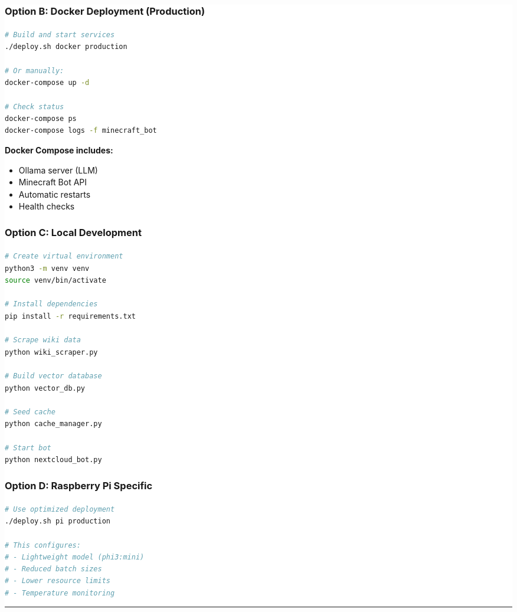 ### Option B: Docker Deployment (Production)

```bash
# Build and start services
./deploy.sh docker production

# Or manually:
docker-compose up -d

# Check status
docker-compose ps
docker-compose logs -f minecraft_bot
```

**Docker Compose includes:**
- Ollama server (LLM)
- Minecraft Bot API
- Automatic restarts
- Health checks

### Option C: Local Development

```bash
# Create virtual environment
python3 -m venv venv
source venv/bin/activate

# Install dependencies
pip install -r requirements.txt

# Scrape wiki data
python wiki_scraper.py

# Build vector database
python vector_db.py

# Seed cache
python cache_manager.py

# Start bot
python nextcloud_bot.py
```

### Option D: Raspberry Pi Specific

```bash
# Use optimized deployment
./deploy.sh pi production

# This configures:
# - Lightweight model (phi3:mini)
# - Reduced batch sizes
# - Lower resource limits
# - Temperature monitoring
```

---